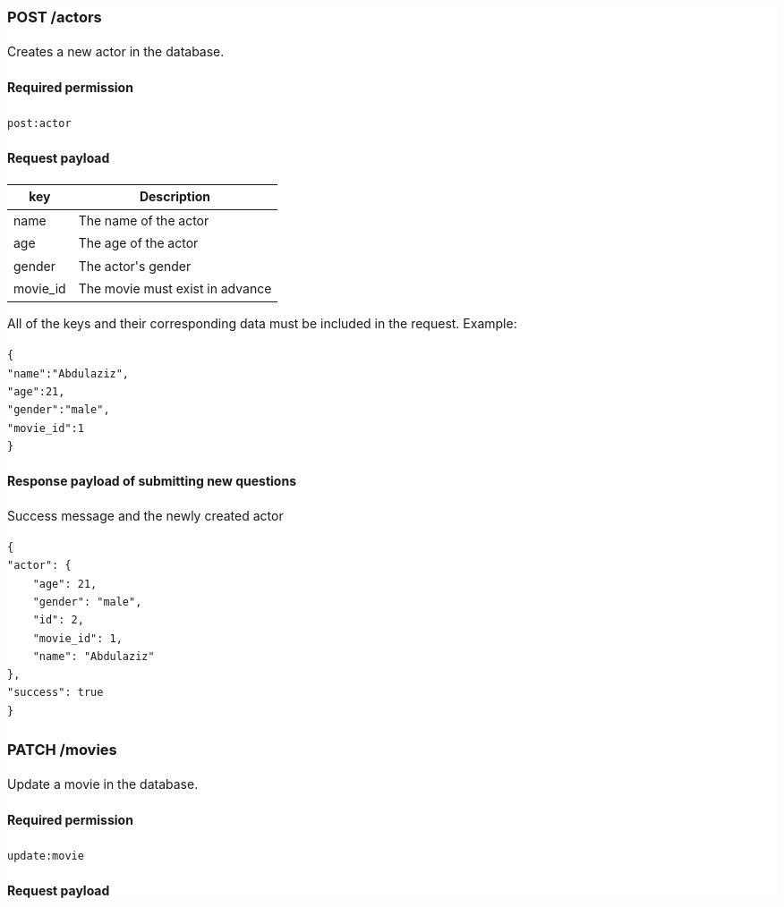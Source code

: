 ### POST /actors

Creates a new actor in the database.

#### Required permission

`post:actor`

#### Request payload

| key      | Description                     |
| -------- | ------------------------------- |
| name     | The name of the actor           |
| age      | The age of the actor            |
| gender   | The actor's gender              |
| movie_id | The movie must exist in advance |

All of the keys and their corresponding data must be included in the request.
Example:

    {
    "name":"Abdulaziz",
    "age":21,
    "gender":"male",
    "movie_id":1
    }

#### Response payload of submitting new questions

Success message and the newly created actor

    {
    "actor": {
        "age": 21,
        "gender": "male",
        "id": 2,
        "movie_id": 1,
        "name": "Abdulaziz"
    },
    "success": true
    }

### PATCH /movies

Update a movie in the database.

#### Required permission

`update:movie`

#### Request payload
